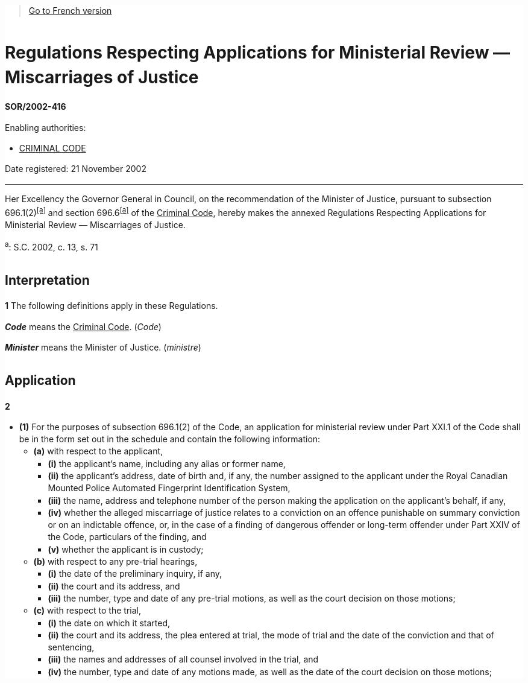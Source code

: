 > [Go to French version](/fr/Règlements/Décrets,%20ordonnances%20et%20règlements%20statutaires/2002/416.md)

# Regulations Respecting Applications for Ministerial Review — Miscarriages of Justice

**SOR/2002-416**

Enabling authorities: 
- [CRIMINAL CODE](/en/Acts/Revised%20Statutes%20of%20Canada/C/C-46.md)

Date registered: 21 November 2002

----------

Her Excellency the Governor General in Council, on the recommendation of the Minister of Justice, pursuant to subsection 696.1(2)<sup><a href='#fn_SOR-2002-416_e_hq_5234'>[a]</a></sup> and section 696.6<sup><a href='#fn_SOR-2002-416_e_hq_5234'>[a]</a></sup> of the [Criminal Code](/en/Acts/Revised%20Statutes%20of%20Canada/C/C-46.md), hereby makes the annexed Regulations Respecting Applications for Ministerial Review — Miscarriages of Justice.

<a name='fn_SOR-2002-416_e_hq_5234'><sup>a</sup></a>: S.C. 2002, c. 13, s. 71<br />




## Interpretation


**1** The following definitions apply in these Regulations.

***Code*** means the [Criminal Code](/en/Acts/Revised%20Statutes%20of%20Canada/C/C-46.md). (*Code*)

***Minister*** means the Minister of Justice. (*ministre*)




## Application


**2** 

- **(1)** For the purposes of subsection 696.1(2) of the Code, an application for ministerial review under Part XXI.1 of the Code shall be in the form set out in the schedule and contain the following information:
	- **(a)** with respect to the applicant,
		- **(i)** the applicant’s name, including any alias or former name,
		- **(ii)** the applicant’s address, date of birth and, if any, the number assigned to the applicant under the Royal Canadian Mounted Police Automated Fingerprint Identification System,
		- **(iii)** the name, address and telephone number of the person making the application on the applicant’s behalf, if any,
		- **(iv)** whether the alleged miscarriage of justice relates to a conviction on an offence punishable on summary conviction or on an indictable offence, or, in the case of a finding of dangerous offender or long-term offender under Part XXIV of the Code, particulars of the finding, and
		- **(v)** whether the applicant is in custody;
	- **(b)** with respect to any pre-trial hearings,
		- **(i)** the date of the preliminary inquiry, if any,
		- **(ii)** the court and its address, and
		- **(iii)** the number, type and date of any pre-trial motions, as well as the court decision on those motions;
	- **(c)** with respect to the trial,
		- **(i)** the date on which it started,
		- **(ii)** the court and its address, the plea entered at trial, the mode of trial and the date of the conviction and that of sentencing,
		- **(iii)** the names and addresses of all counsel involved in the trial, and
		- **(iv)** the number, type and date of any motions made, as well as the date of the court decision on those motions;